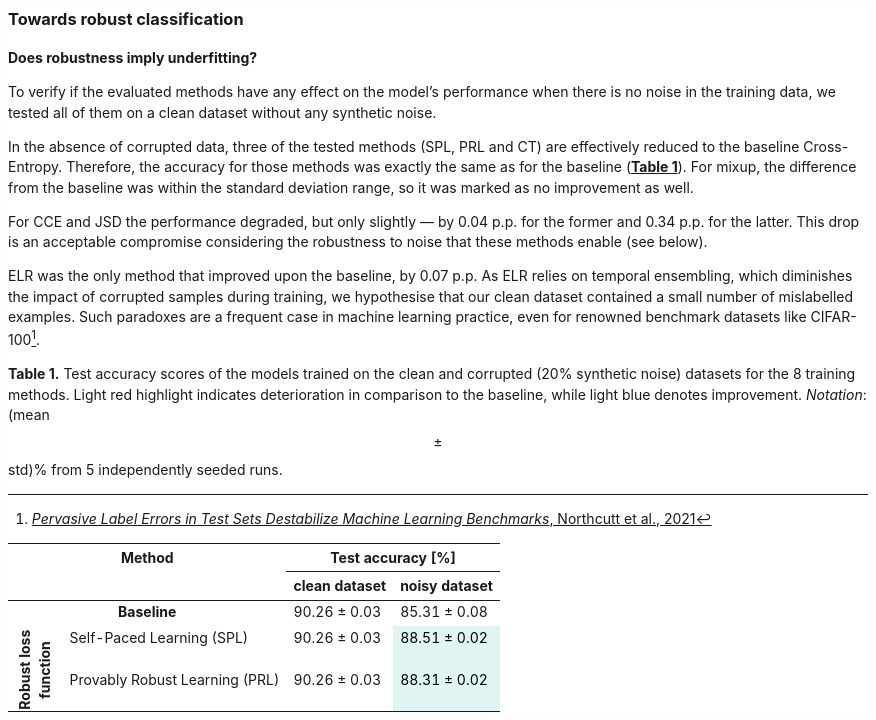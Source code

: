 ### Towards robust classification

**Does robustness imply underfitting?**

To verify if the evaluated methods have any effect on the model’s performance when there is no noise in the training
data, we tested all of them on a clean dataset without any synthetic noise.

In the absence of corrupted data, three of the tested methods (SPL, PRL and CT) are effectively reduced to the baseline
Cross-Entropy. Therefore, the accuracy for those methods was exactly the same as for the baseline ([**Table 1**](#table1)).
For mixup, the difference from the baseline was within the standard deviation range, so it was marked as no improvement
as well.

For CCE and JSD the performance degraded, but only slightly — by 0.04 p.p. for the former and 0.34 p.p. for the latter.
This drop is an acceptable compromise considering the robustness to noise that these methods enable (see below).

ELR was the only method that improved upon the baseline, by 0.07 p.p. As ELR relies on temporal ensembling, which
diminishes the impact of corrupted samples during training, we hypothesise that our clean dataset contained a small
number of mislabelled examples. Such paradoxes are a frequent case in machine learning practice, even for renowned
benchmark datasets like CIFAR-100[^9].

<a id="table1"></a>**Table 1.** Test accuracy scores of the models trained on the clean and corrupted
(20% synthetic noise) datasets for the 8 training methods. Light red highlight indicates deterioration in comparison
to the baseline, while light blue denotes improvement. *Notation*: (mean $$\pm$$ std)% from 5 independently seeded runs.
<table>
    <thead>
        <tr>
            <th rowspan=2 colspan=2 style="text-align:center">Method</th>
            <th style="text-align:center" colspan=2>Test accuracy [%]</th>
        </tr>
        <tr>
            <th style="text-align:center">clean dataset</th>
            <th style="text-align:center">noisy dataset</th>
        </tr>
    </thead>
    <tbody>
        <tr>
            <td colspan=2 style="border-bottom-width: thick;text-align:center;font-weight:bold">Baseline</td>
            <td style="border-bottom-width: thick;">90.26 ± 0.03</td>
            <td style="border-bottom-width: thick;">85.31 ± 0.08</td>
        </tr>
        <tr>
            <td rowspan=5 style="font-weight:bold;transform: rotate(180deg);writing-mode: vertical-rl;text-align: center;vertical-align: middle;width: 3em">
                Robust loss<br>function
            </td>
            <td>Self-Paced Learning (SPL)</td>
            <td>90.26 ± 0.03</td>
            <td style="background:#E1F4F4;color:black">88.51 ± 0.02</td>
        </tr>
        <tr>
            <td>Provably Robust Learning (PRL)</td>
            <td>90.26 ± 0.03</td>
            <td style="background:#E1F4F4;color:black">88.31 ± 0.02</td>
        </tr>

[^1]: [*Deep Learning is Robust to Massive Label Noise*, Rolnick et al., 2018](https://arxiv.org/abs/1705.10694)
[^2]: [*Self-Paced Learning for Latent Variable Models*, Kumar et al., 2010](https://papers.nips.cc/paper/2010/hash/e57c6b956a6521b28495f2886ca0977a-Abstract.html)
[^3]: [*Learning Deep Neural Networks under Agnostic Corrupted Supervision*, Liu et al., 2021](https://arxiv.org/abs/2102.06735)
[^4]: [*Early-Learning Regularization Prevents Memorization of Noisy Labels*, Liu et al., 2020](https://arxiv.org/abs/2007.00151)
[^5]: [*Temporal Ensembling for Semi-Supervised Learning*, Laine et al., 2017](https://arxiv.org/abs/1610.02242)
[^6]: [*Generalized Jensen-Shannon Divergence Loss for Learning with Noisy Labels*, Englesson et al., 2021](https://arxiv.org/abs/2105.04522)
[^7]: [*Co-teaching: Robust Training of Deep Neural Networks with Extremely Noisy Labels*, Han et al., 2018](https://arxiv.org/abs/1804.06872)
[^8]: [*mixup: Beyond Empirical Risk Minimization*, Zhang et al., 2018](https://arxiv.org/abs/1710.09412)
[^9]: [*Pervasive Label Errors in Test Sets Destabilize Machine Learning Benchmarks*, Northcutt et al., 2021](https://arxiv.org/abs/2103.14749)